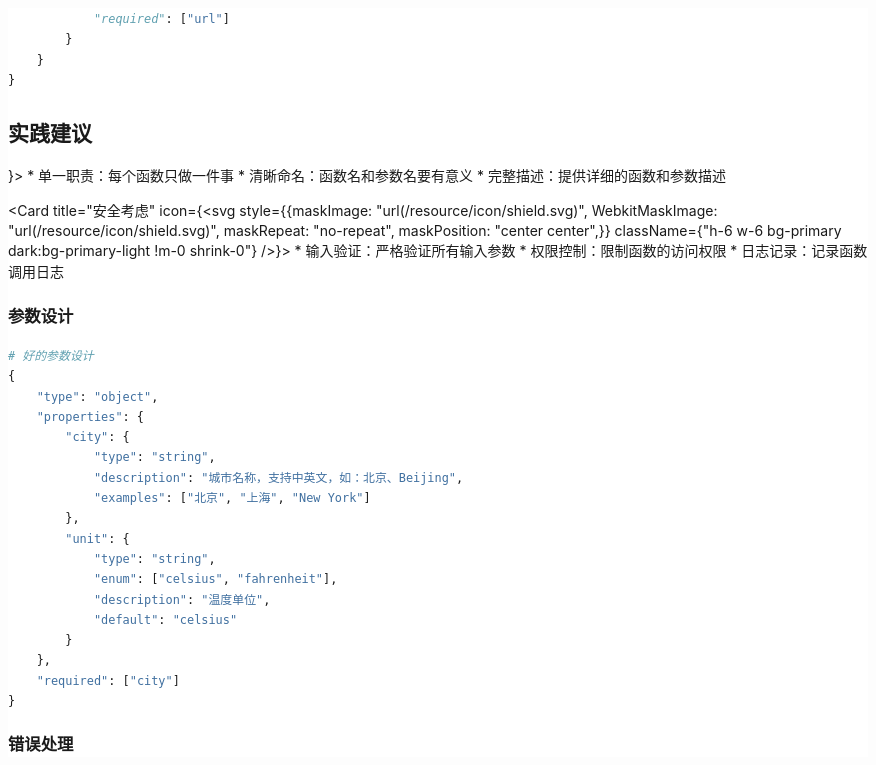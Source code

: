   ```python  theme={null}
              "required": ["url"]
          }
      }
  }
  ```
</Accordion>

## 实践建议

<CardGroup cols={2}>
  <Card title="函数设计原则" icon={<svg style={{maskImage: "url(/resource/icon/code.svg)", WebkitMaskImage: "url(/resource/icon/code.svg)", maskRepeat: "no-repeat", maskPosition: "center center",}} className={"h-6 w-6 bg-primary dark:bg-primary-light !m-0 shrink-0"} />}>
    * 单一职责：每个函数只做一件事
    * 清晰命名：函数名和参数名要有意义
    * 完整描述：提供详细的函数和参数描述
  </Card>

  <Card title="安全考虑" icon={<svg style={{maskImage: "url(/resource/icon/shield.svg)", WebkitMaskImage: "url(/resource/icon/shield.svg)", maskRepeat: "no-repeat", maskPosition: "center center",}} className={"h-6 w-6 bg-primary dark:bg-primary-light !m-0 shrink-0"} />}>
    * 输入验证：严格验证所有输入参数
    * 权限控制：限制函数的访问权限
    * 日志记录：记录函数调用日志
  </Card>
</CardGroup>

### 参数设计

```python  theme={null}
# 好的参数设计
{
    "type": "object",
    "properties": {
        "city": {
            "type": "string",
            "description": "城市名称，支持中英文，如：北京、Beijing",
            "examples": ["北京", "上海", "New York"]
        },
        "unit": {
            "type": "string",
            "enum": ["celsius", "fahrenheit"],
            "description": "温度单位",
            "default": "celsius"
        }
    },
    "required": ["city"]
}
```

### 错误处理
